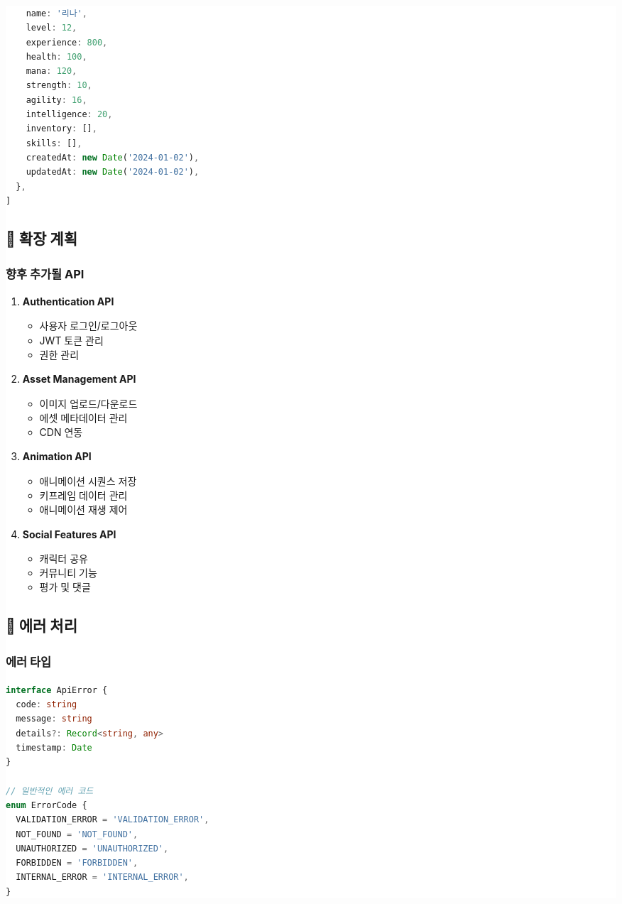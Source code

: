 ```typescript
    name: '리나',
    level: 12,
    experience: 800,
    health: 100,
    mana: 120,
    strength: 10,
    agility: 16,
    intelligence: 20,
    inventory: [],
    skills: [],
    createdAt: new Date('2024-01-02'),
    updatedAt: new Date('2024-01-02'),
  },
]
```

## 🚀 확장 계획

### 향후 추가될 API

1. **Authentication API**
   - 사용자 로그인/로그아웃
   - JWT 토큰 관리
   - 권한 관리

2. **Asset Management API**
   - 이미지 업로드/다운로드
   - 에셋 메타데이터 관리
   - CDN 연동

3. **Animation API**
   - 애니메이션 시퀀스 저장
   - 키프레임 데이터 관리
   - 애니메이션 재생 제어

4. **Social Features API**
   - 캐릭터 공유
   - 커뮤니티 기능
   - 평가 및 댓글

## 🔧 에러 처리

### 에러 타입

```typescript
interface ApiError {
  code: string
  message: string
  details?: Record<string, any>
  timestamp: Date
}

// 일반적인 에러 코드
enum ErrorCode {
  VALIDATION_ERROR = 'VALIDATION_ERROR',
  NOT_FOUND = 'NOT_FOUND',
  UNAUTHORIZED = 'UNAUTHORIZED',
  FORBIDDEN = 'FORBIDDEN',
  INTERNAL_ERROR = 'INTERNAL_ERROR',
}
```
